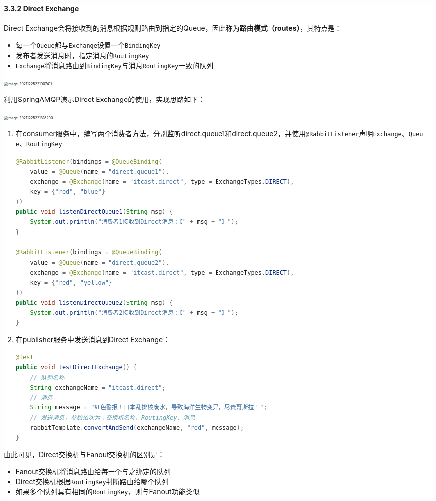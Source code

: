#### 3.3.2 Direct Exchange

Direct Exchange会将接收到的消息根据规则路由到指定的Queue，因此称为**路由模式（routes）**，其特点是：

- 每一个`Queue`都与`Exchange`设置一个`BindingKey`
- 发布者发送消息时，指定消息的`RoutingKey`
- `Exchange`将消息路由到`BindingKey`与消息`RoutingKey`一致的队列

<img src="https://chua-n.gitee.io/figure-bed/notebook/JavaWeb/SpringCloud/image-20211225221007411.png" alt="image-20211225221007411" style="zoom:50%;" />

利用SpringAMQP演示Direct Exchange的使用，实现思路如下：

<img src="https://chua-n.gitee.io/figure-bed/notebook/JavaWeb/SpringCloud/image-20211225221318200.png" alt="image-20211225221318200" style="zoom:50%;" />

1. 在consumer服务中，编写两个消费者方法，分别监听direct.queue1和direct.queue2，并使用`@RabbitListener`声明`Exchange`、`Queue`、`RoutingKey`

    ```java
    @RabbitListener(bindings = @QueueBinding(
        value = @Queue(name = "direct.queue1"),
        exchange = @Exchange(name = "itcast.direct", type = ExchangeTypes.DIRECT),
        key = {"red", "blue"}
    ))
    public void listenDirectQueue1(String msg) {
        System.out.println("消费者1接收到Direct消息：【" + msg + "】");
    }
    
    @RabbitListener(bindings = @QueueBinding(
        value = @Queue(name = "direct.queue2"),
        exchange = @Exchange(name = "itcast.direct", type = ExchangeTypes.DIRECT),
        key = {"red", "yellow"}
    ))
    public void listenDirectQueue2(String msg) {
        System.out.println("消费者2接收到Direct消息：【" + msg + "】");
    }
    ```

2. 在publisher服务中发送消息到Direct Exchange：

    ```java
    @Test
    public void testDirectExchange() {
        // 队列名称
        String exchangeName = "itcast.direct";
        // 消息
        String message = "红色警报！日本乱排核废水，导致海洋生物变异，尽责哥斯拉！";
        // 发送消息，参数依次为：交换机名称、RoutingKey、消息
        rabbitTemplate.convertAndSend(exchangeName, "red", message);
    }
    ```

由此可见，Direct交换机与Fanout交换机的区别是：

- Fanout交换机将消息路由给每一个与之绑定的队列
- Direct交换机根据`RoutingKey`判断路由给哪个队列
- 如果多个队列具有相同的`RoutingKey`，则与Fanout功能类似
